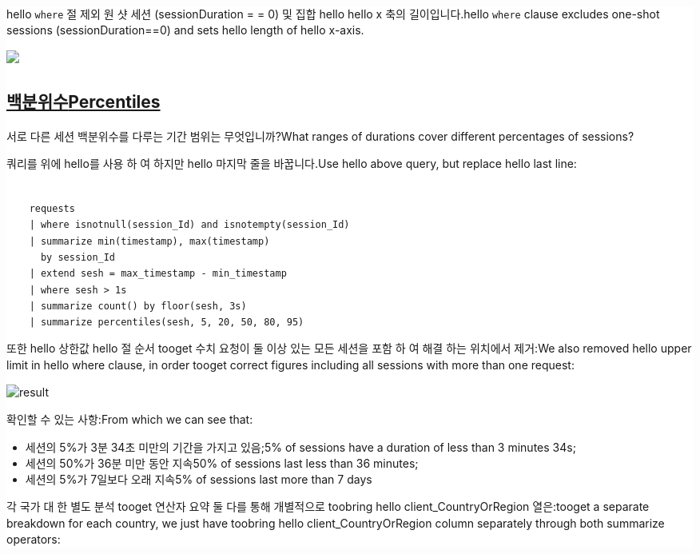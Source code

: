 <span data-ttu-id="89b5a-238">hello `where` 절 제외 원 샷 세션 (sessionDuration = = 0) 및 집합 hello hello x 축의 길이입니다.</span><span class="sxs-lookup"><span data-stu-id="89b5a-238">hello `where` clause excludes one-shot sessions (sessionDuration==0) and sets hello length of hello x-axis.</span></span>

![](./media/app-insights-analytics-tour/290.png)

## <a name="percentileshttpsdocsloganalyticsioquerylanguagequerylanguagepercentilesaggfunctionhtml"></a>[<span data-ttu-id="89b5a-239">백분위수</span><span class="sxs-lookup"><span data-stu-id="89b5a-239">Percentiles</span></span>](https://docs.loganalytics.io/queryLanguage/query_language_percentiles_aggfunction.html)
<span data-ttu-id="89b5a-240">서로 다른 세션 백분위수를 다루는 기간 범위는 무엇입니까?</span><span class="sxs-lookup"><span data-stu-id="89b5a-240">What ranges of durations cover different percentages of sessions?</span></span>

<span data-ttu-id="89b5a-241">쿼리를 위에 hello를 사용 하 여 하지만 hello 마지막 줄을 바꿉니다.</span><span class="sxs-lookup"><span data-stu-id="89b5a-241">Use hello above query, but replace hello last line:</span></span>

```AIQL

    requests
    | where isnotnull(session_Id) and isnotempty(session_Id)
    | summarize min(timestamp), max(timestamp)
      by session_Id
    | extend sesh = max_timestamp - min_timestamp
    | where sesh > 1s
    | summarize count() by floor(sesh, 3s)
    | summarize percentiles(sesh, 5, 20, 50, 80, 95)
```

<span data-ttu-id="89b5a-242">또한 hello 상한값 hello 절 순서 tooget 수치 요청이 둘 이상 있는 모든 세션을 포함 하 여 해결 하는 위치에서 제거:</span><span class="sxs-lookup"><span data-stu-id="89b5a-242">We also removed hello upper limit in hello where clause, in order tooget correct figures including all sessions with more than one request:</span></span>

![result](./media/app-insights-analytics-tour/180.png)

<span data-ttu-id="89b5a-244">확인할 수 있는 사항:</span><span class="sxs-lookup"><span data-stu-id="89b5a-244">From which we can see that:</span></span>

* <span data-ttu-id="89b5a-245">세션의 5%가 3분 34초 미만의 기간을 가지고 있음;</span><span class="sxs-lookup"><span data-stu-id="89b5a-245">5% of sessions have a duration of less than 3 minutes 34s;</span></span>
* <span data-ttu-id="89b5a-246">세션의 50%가 36분 미만 동안 지속</span><span class="sxs-lookup"><span data-stu-id="89b5a-246">50% of sessions last less than 36 minutes;</span></span>
* <span data-ttu-id="89b5a-247">세션의 5%가 7일보다 오래 지속</span><span class="sxs-lookup"><span data-stu-id="89b5a-247">5% of sessions last more than 7 days</span></span>

<span data-ttu-id="89b5a-248">각 국가 대 한 별도 분석 tooget 연산자 요약 둘 다를 통해 개별적으로 toobring hello client_CountryOrRegion 열은:</span><span class="sxs-lookup"><span data-stu-id="89b5a-248">tooget a separate breakdown for each country, we just have toobring hello client_CountryOrRegion column separately through both summarize operators:</span></span>
